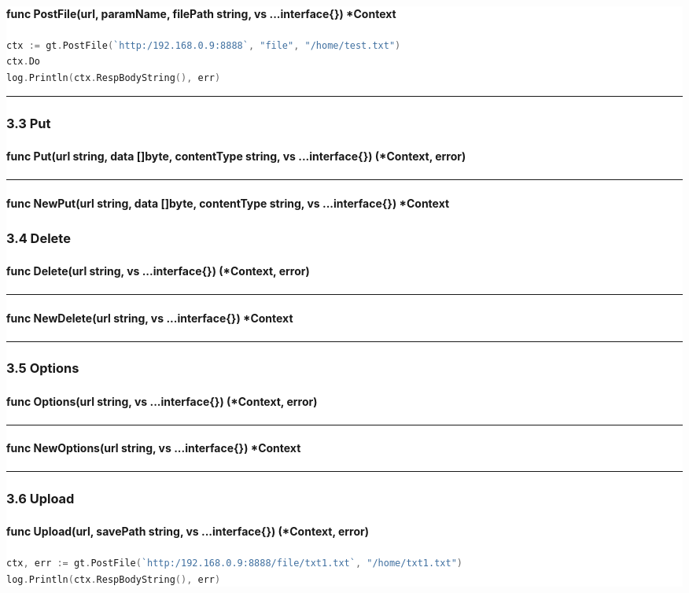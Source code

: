 #### func PostFile(url, paramName, filePath string, vs ...interface{}) \*Context

```go
ctx := gt.PostFile(`http:/192.168.0.9:8888`, "file", "/home/test.txt")
ctx.Do
log.Println(ctx.RespBodyString(), err)
```

---


### 3.3 Put

#### func Put(url string, data []byte, contentType string, vs ...interface{}) (\*Context, error)

---

#### func NewPut(url string, data []byte, contentType string, vs ...interface{}) \*Context

### 3.4 Delete

#### func Delete(url string, vs ...interface{}) (\*Context, error)

---

#### func NewDelete(url string, vs ...interface{}) \*Context

---

### 3.5 Options

#### func Options(url string, vs ...interface{}) (\*Context, error)

---

#### func NewOptions(url string, vs ...interface{}) \*Context

---

### 3.6 Upload

#### func Upload(url, savePath string, vs ...interface{}) (\*Context, error)

```go
ctx, err := gt.PostFile(`http:/192.168.0.9:8888/file/txt1.txt`, "/home/txt1.txt")
log.Println(ctx.RespBodyString(), err)
```

